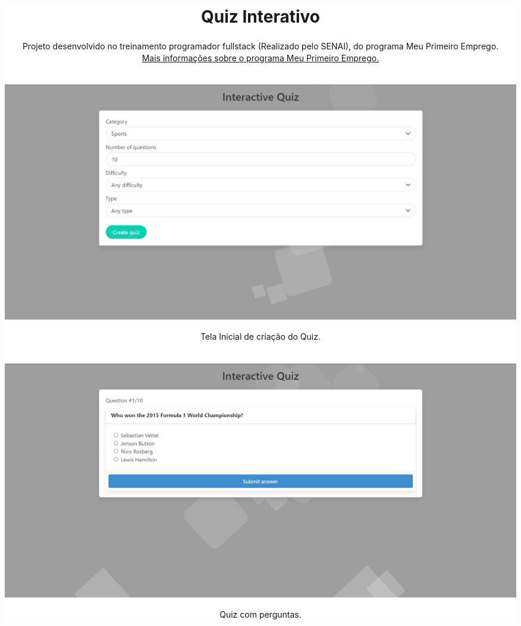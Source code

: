 <h1 align="center"> Quiz Interativo </h1>

<p align="center">
Projeto desenvolvido no treinamento programador fullstack (Realizado pelo SENAI), do programa Meu Primeiro Emprego. <br/>
<a href="https://primeiroemprego.se.gov.br/" target="_blank">Mais informações sobre o programa Meu Primeiro Emprego.</a>
</p>

<br>
  <img alt="projeto DevLinks" src="./img/tela inicial.png" width="100%">
<p align="center">
Tela Inicial de criação do Quiz.
</p>

<br>
  <img alt="projeto DevLinks" src="./img/QuizComPerguntas.png" width="100%">
<p align="center">
Quiz com perguntas.
</p>
